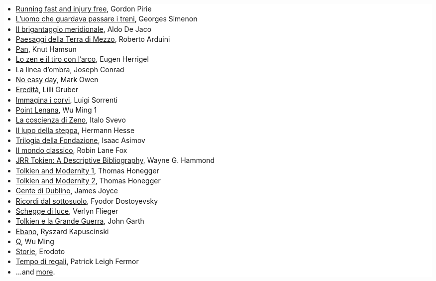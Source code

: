 * [Running fast and injury free][208], Gordon Pirie
* [L&#8217;uomo che guardava passare i treni][209], Georges Simenon
* [Il brigantaggio meridionale][210], Aldo De Jaco
* [Paesaggi della Terra di Mezzo][211], Roberto Arduini
* [Pan][212], Knut Hamsun
* [Lo zen e il tiro con l&#8217;arco][213], Eugen Herrigel
* [La linea d&#8217;ombra][214], Joseph Conrad
* [No easy day][215], Mark Owen
* [Eredità][216], Lilli Gruber
* [Immagina i corvi][217], Luigi Sorrenti
* [Point Lenana][218], Wu Ming 1
* [La coscienza di Zeno][219], Italo Svevo
* [Il lupo della steppa][220], Hermann Hesse
* [Trilogia della Fondazione][221], Isaac Asimov
* [Il mondo classico][222], Robin Lane Fox
* [JRR Tokien: A Descriptive Bibliography][223], Wayne G. Hammond
* [Tolkien and Modernity 1][224], Thomas Honegger
* [Tolkien and Modernity 2][225], Thomas Honegger
* [Gente di Dublino][226], James Joyce
* [Ricordi dal sottosuolo][227], Fyodor Dostoyevsky
* [Schegge di luce][228], Verlyn Flieger
* [Tolkien e la Grande Guerra][229], John Garth
* [Ebano][230], Ryszard Kapuscinski
* [Q][231], Wu Ming
* [Storie][232], Erodoto
* [Tempo di regali][233], Patrick Leigh Fermor
* &#8230;and [more][234].

[1]: https://www.goodreads.com/review/show/1792681816
[2]: https://www.goodreads.com/review/show/1786013774
[3]: https://www.goodreads.com/review/show/1775614517
[4]: https://www.goodreads.com/review/show/1773004610
[5]: https://www.goodreads.com/review/show/1766456570
[6]: https://www.goodreads.com/review/show/1749959783
[7]: https://www.goodreads.com/review/show/1739313500
[8]: https://www.goodreads.com/review/show/1735483853
[9]: https://www.goodreads.com/review/show/1732708036
[10]: https://www.goodreads.com/review/show/1693569550
[11]: https://www.goodreads.com/review/show/1679711698
[12]: https://www.goodreads.com/review/show/1670127517
[13]: https://www.goodreads.com/review/show/1651542642
[14]: https://www.goodreads.com/review/show/1639781362
[15]: https://www.goodreads.com/review/show/1625132993
[16]: https://www.goodreads.com/review/show/1612747269
[17]: https://www.goodreads.com/review/show/1601463821
[18]: https://www.goodreads.com/review/show/1595044456
[19]: https://www.goodreads.com/review/show/1583088363
[20]: https://www.goodreads.com/review/show/1580167257
[21]: https://www.goodreads.com/review/show/1563451334
[22]: https://www.goodreads.com/review/show/1556032347
[23]: https://www.goodreads.com/review/show/1549555009
[24]: https://www.goodreads.com/review/show/1533868319
[25]: https://www.goodreads.com/review/show/1527747427
[26]: https://www.goodreads.com/review/show/1519088977
[27]: https://www.goodreads.com/review/show/1502108718
[28]: https://www.goodreads.com/review/show/1488650659
[29]: https://www.goodreads.com/review/show/1482882858
[30]: https://www.goodreads.com/review/show/1482688300
[31]: https://www.goodreads.com/review/show/1467755070
[32]: https://www.goodreads.com/review/show/1455103200
[33]: https://www.goodreads.com/review/show/1441612993
[34]: https://www.goodreads.com/review/show/1435128801
[35]: https://www.goodreads.com/review/show/1426504724
[36]: https://www.goodreads.com/review/show/1423278007
[37]: https://www.goodreads.com/review/show/1405698399
[38]: https://www.goodreads.com/review/show/1394126838
[39]: https://www.goodreads.com/review/show/1381140217
[40]: https://www.goodreads.com/review/show/1374753169
[41]: https://www.goodreads.com/review/show/1365263034
[42]: https://www.goodreads.com/review/show/1352692520
[43]: https://www.goodreads.com/review/show/1344852832
[44]: https://www.goodreads.com/review/show/1340190765
[45]: https://www.goodreads.com/review/show/1333700325
[46]: https://www.goodreads.com/review/show/1325095803
[47]: https://www.goodreads.com/review/show/1317474896
[48]: https://www.goodreads.com/review/show/1311368840
[49]: https://www.goodreads.com/review/show/1303152018
[50]: https://www.goodreads.com/review/show/1297878492
[51]: https://www.goodreads.com/review/show/1292774363
[52]: https://www.goodreads.com/review/show/1270425127
[53]: https://www.goodreads.com/review/show/1262139644
[54]: https://www.goodreads.com/review/show/1236116854
[55]: https://www.goodreads.com/review/show/1230135541
[56]: https://www.goodreads.com/review/show/1230140632
[57]: https://www.goodreads.com/review/show/1224596355
[58]: https://www.goodreads.com/review/show/1220098813
[59]: https://www.goodreads.com/review/show/1199299636
[60]: https://www.goodreads.com/review/show/1196802570
[61]: https://www.goodreads.com/review/show/1190281563
[62]: https://www.goodreads.com/review/show/1185205212
[63]: https://www.goodreads.com/review/show/1179716212
[64]: https://www.goodreads.com/review/show/1160595663
[65]: https://www.goodreads.com/review/show/1037702336
[66]: https://www.goodreads.com/review/show/1037702487
[67]: https://www.goodreads.com/review/show/1115318605
[68]: https://www.goodreads.com/review/show/1081819093
[69]: https://www.goodreads.com/review/show/1078119483
[70]: https://www.goodreads.com/review/show/1069215752
[71]: https://www.goodreads.com/review/show/919046304
[72]: https://www.goodreads.com/review/show/1015429086
[73]: https://www.goodreads.com/review/show/998290682
[74]: https://www.goodreads.com/review/show/893232976
[75]: https://www.goodreads.com/review/show/903371517
[76]: https://www.goodreads.com/review/show/872811223
[77]: https://www.goodreads.com/review/show/858528722
[78]: https://www.goodreads.com/review/show/837986601
[79]: https://www.goodreads.com/review/show/854458131
[80]: https://www.goodreads.com/review/show/837986436
[81]: https://www.goodreads.com/review/show/832011469
[82]: https://www.goodreads.com/review/show/816694446
[83]: https://www.goodreads.com/review/show/789214361
[84]: https://www.goodreads.com/review/show/740600326
[85]: https://www.goodreads.com/review/show/714736386
[86]: https://www.goodreads.com/review/show/620401424
[87]: https://www.goodreads.com/review/show/507887505
[88]: https://www.goodreads.com/review/show/309350561

[89]: https://www.goodreads.com/review/show/330184358
[90]: https://www.goodreads.com/review/show/442659878
[91]: https://www.goodreads.com/review/show/408335378
[92]: https://www.goodreads.com/review/show/462995315
[93]: https://www.goodreads.com/review/show/442659274
[94]: https://www.goodreads.com/review/show/401398828
[95]: https://www.goodreads.com/review/show/399758604
[96]: https://www.goodreads.com/review/show/325452068
[97]: https://www.goodreads.com/review/show/308796340
[98]: https://www.goodreads.com/review/show/308796369
[99]: https://www.goodreads.com/review/show/308796660
[100]: https://www.goodreads.com/review/show/308796358
[101]: https://www.goodreads.com/review/show/308796284
[102]: https://www.goodreads.com/review/show/308796420
[103]: https://www.goodreads.com/review/show/308796386
[104]: https://www.goodreads.com/review/show/308796302
[105]: https://www.goodreads.com/review/show/308796337
[106]: https://www.goodreads.com/review/show/308796348
[107]: https://www.goodreads.com/review/show/308796364
[108]: https://www.goodreads.com/review/show/308796339
[109]: https://www.goodreads.com/review/show/308796685
[110]: https://www.goodreads.com/review/show/308796686
[111]: https://www.goodreads.com/review/show/308796388
[112]: https://www.goodreads.com/review/show/308796539
[113]: https://www.goodreads.com/review/show/308796325
[114]: https://www.goodreads.com/review/show/308796330
[115]: https://www.goodreads.com/review/show/308811668
[116]: https://www.goodreads.com/review/show/308796316
[117]: https://www.goodreads.com/review/show/308796320
[118]: https://www.goodreads.com/review/show/308796278
[119]: https://www.goodreads.com/review/show/308796466
[120]: https://www.goodreads.com/review/show/619215573
[121]: https://www.goodreads.com/review/show/308818255
[122]: https://www.goodreads.com/review/show/308819667
[123]: https://www.goodreads.com/review/show/782570509
[124]: https://www.goodreads.com/review/show/308796623
[125]: https://www.goodreads.com/review/show/308796395
[126]: https://www.goodreads.com/review/show/308796421
[127]: https://www.goodreads.com/review/show/308796312
[128]: https://www.goodreads.com/review/show/308796368
[129]: https://www.goodreads.com/review/show/317894790
[130]: https://www.goodreads.com/review/show/308796353
[131]: https://www.goodreads.com/review/show/308796499
[132]: https://www.goodreads.com/review/show/732544684
[133]: https://www.goodreads.com/review/show/308796625
[134]: https://www.goodreads.com/review/show/308796296
[135]: https://www.goodreads.com/review/show/308821923
[136]: https://www.goodreads.com/review/show/308796651
[137]: https://www.goodreads.com/review/show/308796397
[138]: https://www.goodreads.com/review/show/308796365
[139]: https://www.goodreads.com/review/show/308801772
[140]: https://www.goodreads.com/review/show/308796293
[141]: https://www.goodreads.com/review/show/308796394
[142]: https://www.goodreads.com/review/show/308796577
[143]: https://www.goodreads.com/review/show/553979357
[144]: https://www.goodreads.com/review/show/308796352
[145]: https://www.goodreads.com/review/show/308796679
[146]: https://www.goodreads.com/review/show/308796357
[147]: https://www.goodreads.com/review/show/308796326
[148]: https://www.goodreads.com/review/show/308796707
[149]: https://www.goodreads.com/review/show/308796525
[150]: https://www.goodreads.com/review/show/308796354
[151]: https://www.goodreads.com/review/show/308796655
[152]: https://www.goodreads.com/review/show/308796307
[153]: https://www.goodreads.com/review/show/308796498
[154]: https://www.goodreads.com/review/show/308796317
[155]: https://www.goodreads.com/review/show/308796333
[156]: https://www.goodreads.com/review/show/308796335
[157]: https://www.goodreads.com/review/show/308782815
[158]: https://www.goodreads.com/review/show/308815294
[159]: https://www.goodreads.com/review/show/308796659
[160]: https://www.goodreads.com/review/show/308796402
[161]: https://www.goodreads.com/review/show/308796383
[162]: https://www.goodreads.com/review/show/308796305
[163]: https://www.goodreads.com/review/show/308796334
[164]: https://www.goodreads.com/review/show/308796504
[165]: https://www.goodreads.com/review/show/308796401
[166]: https://www.goodreads.com/review/show/308796351
[167]: https://www.goodreads.com/review/show/308796417
[168]: https://www.goodreads.com/review/show/308796596
[169]: https://www.goodreads.com/review/show/308796457
[170]: https://www.goodreads.com/review/show/308796370
[171]: https://www.goodreads.com/review/show/308796328
[172]: https://www.goodreads.com/review/show/308796458
[173]: https://www.goodreads.com/review/show/308796460
[174]: https://www.goodreads.com/review/show/308796373
[175]: https://www.goodreads.com/review/show/308796318
[176]: https://www.goodreads.com/review/show/308796303
[177]: https://www.goodreads.com/review/show/308796537
[178]: https://www.goodreads.com/review/show/308796300
[179]: https://www.goodreads.com/review/show/308796689
[180]: https://www.goodreads.com/review/show/308796588
[181]: https://www.goodreads.com/review/show/308796400
[182]: https://www.goodreads.com/review/show/308796289
[183]: https://www.goodreads.com/review/show/308793535
[184]: https://www.goodreads.com/review/show/612844887
[185]: https://www.goodreads.com/review/show/308796290
[186]: https://www.goodreads.com/review/show/308796385
[187]: https://www.goodreads.com/review/show/399757870
[188]: https://www.goodreads.com/review/show/308796331
[189]: https://www.goodreads.com/review/show/308796403
[190]: https://www.goodreads.com/review/show/308796683
[191]: https://www.goodreads.com/review/show/308796315
[192]: https://www.goodreads.com/review/show/308796622
[193]: https://www.goodreads.com/review/show/308796439
[194]: https://www.goodreads.com/review/show/308796523
[195]: https://www.goodreads.com/review/show/308796608
[196]: https://www.goodreads.com/review/show/308796536
[197]: https://www.goodreads.com/review/show/308796456
[198]: https://www.goodreads.com/review/show/308796349
[199]: https://www.goodreads.com/review/show/308796661
[200]: https://www.goodreads.com/review/show/308796324
[201]: https://www.goodreads.com/review/show/308796570
[202]: https://www.goodreads.com/review/show/308796650
[203]: https://www.goodreads.com/review/show/308771346
[204]: https://www.goodreads.com/review/show/308796464
[205]: https://www.goodreads.com/review/show/308796656
[206]: https://www.goodreads.com/review/show/308796572
[207]: https://www.goodreads.com/review/show/308796687
[208]: https://www.goodreads.com/review/show/400540581
[209]: https://www.goodreads.com/review/show/308796269
[210]: https://www.goodreads.com/review/show/308796270
[211]: https://www.goodreads.com/review/show/308796419
[212]: https://www.goodreads.com/review/show/308796594
[213]: https://www.goodreads.com/review/show/308796534
[214]: https://www.goodreads.com/review/show/308796530
[215]: https://www.goodreads.com/review/show/553978068
[216]: https://www.goodreads.com/review/show/702647916
[217]: https://www.goodreads.com/review/show/539464451
[218]: https://www.goodreads.com/review/show/612845534
[219]: https://www.goodreads.com/review/show/585545151
[220]: https://www.goodreads.com/review/show/308796374
[221]: https://www.goodreads.com/review/show/308796380
[222]: https://www.goodreads.com/review/show/308796347
[223]: https://www.goodreads.com/review/show/308796609
[224]: https://www.goodreads.com/review/show/308796604
[225]: https://www.goodreads.com/review/show/308796603
[226]: https://www.goodreads.com/review/show/308796547
[227]: https://www.goodreads.com/review/show/308796291
[228]: https://www.goodreads.com/review/show/308796454
[229]: https://www.goodreads.com/review/show/308796418
[230]: https://www.goodreads.com/review/show/308796343
[231]: https://www.goodreads.com/review/show/308796363
[232]: https://it.wikipedia.org/wiki/Storie_(Erodoto)
[233]: https://www.goodreads.com/review/show/1316226569
[234]: https://www.goodreads.com/review/list/4665453